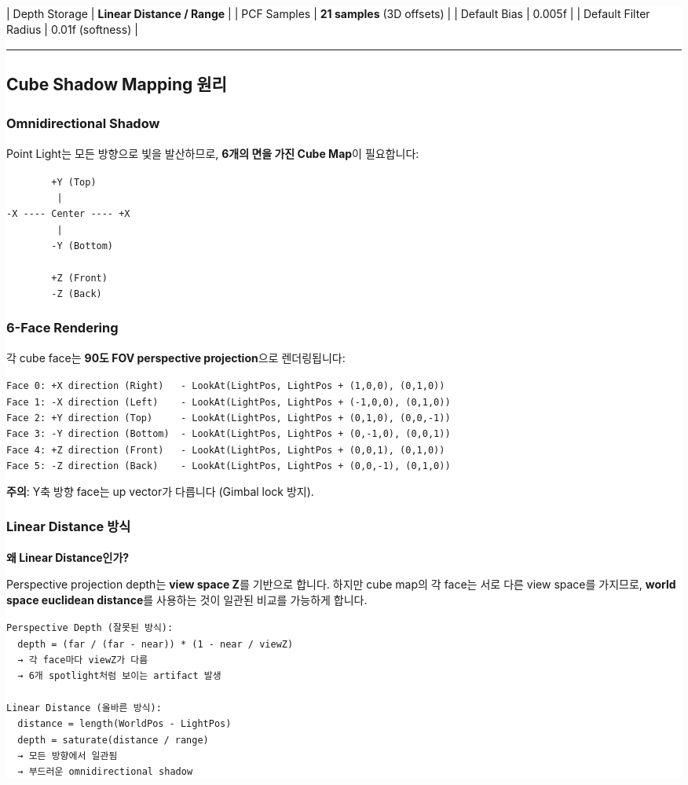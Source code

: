 | Depth Storage | **Linear Distance / Range** |
| PCF Samples | **21 samples** (3D offsets) |
| Default Bias | 0.005f |
| Default Filter Radius | 0.01f (softness) |

---

## Cube Shadow Mapping 원리

### Omnidirectional Shadow

Point Light는 모든 방향으로 빛을 발산하므로, **6개의 면을 가진 Cube Map**이 필요합니다:

```
        +Y (Top)
         |
-X ---- Center ---- +X
         |
        -Y (Bottom)

        +Z (Front)
        -Z (Back)
```

### 6-Face Rendering

각 cube face는 **90도 FOV perspective projection**으로 렌더링됩니다:

```
Face 0: +X direction (Right)   - LookAt(LightPos, LightPos + (1,0,0), (0,1,0))
Face 1: -X direction (Left)    - LookAt(LightPos, LightPos + (-1,0,0), (0,1,0))
Face 2: +Y direction (Top)     - LookAt(LightPos, LightPos + (0,1,0), (0,0,-1))
Face 3: -Y direction (Bottom)  - LookAt(LightPos, LightPos + (0,-1,0), (0,0,1))
Face 4: +Z direction (Front)   - LookAt(LightPos, LightPos + (0,0,1), (0,1,0))
Face 5: -Z direction (Back)    - LookAt(LightPos, LightPos + (0,0,-1), (0,1,0))
```

**주의**: Y축 방향 face는 up vector가 다릅니다 (Gimbal lock 방지).

### Linear Distance 방식

**왜 Linear Distance인가?**

Perspective projection depth는 **view space Z**를 기반으로 합니다. 하지만 cube map의 각 face는 서로 다른 view space를 가지므로, **world space euclidean distance**를 사용하는 것이 일관된 비교를 가능하게 합니다.

```
Perspective Depth (잘못된 방식):
  depth = (far / (far - near)) * (1 - near / viewZ)
  → 각 face마다 viewZ가 다름
  → 6개 spotlight처럼 보이는 artifact 발생

Linear Distance (올바른 방식):
  distance = length(WorldPos - LightPos)
  depth = saturate(distance / range)
  → 모든 방향에서 일관됨
  → 부드러운 omnidirectional shadow
```
